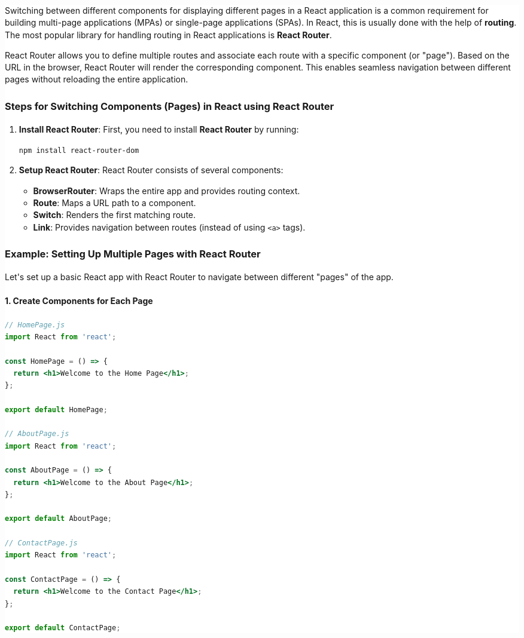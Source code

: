 Switching between different components for displaying different pages in a React application is a common requirement for building multi-page applications (MPAs) or single-page applications (SPAs). In React, this is usually done with the help of **routing**. The most popular library for handling routing in React applications is **React Router**.

React Router allows you to define multiple routes and associate each route with a specific component (or "page"). Based on the URL in the browser, React Router will render the corresponding component. This enables seamless navigation between different pages without reloading the entire application.

### **Steps for Switching Components (Pages) in React using React Router**

1. **Install React Router**:
   First, you need to install **React Router** by running:

   ```bash
   npm install react-router-dom
   ```

2. **Setup React Router**:
   React Router consists of several components:
   - **BrowserRouter**: Wraps the entire app and provides routing context.
   - **Route**: Maps a URL path to a component.
   - **Switch**: Renders the first matching route.
   - **Link**: Provides navigation between routes (instead of using `<a>` tags).

### Example: Setting Up Multiple Pages with React Router

Let's set up a basic React app with React Router to navigate between different "pages" of the app.

#### 1. **Create Components for Each Page**

```jsx
// HomePage.js
import React from 'react';

const HomePage = () => {
  return <h1>Welcome to the Home Page</h1>;
};

export default HomePage;

// AboutPage.js
import React from 'react';

const AboutPage = () => {
  return <h1>Welcome to the About Page</h1>;
};

export default AboutPage;

// ContactPage.js
import React from 'react';

const ContactPage = () => {
  return <h1>Welcome to the Contact Page</h1>;
};

export default ContactPage;
```
